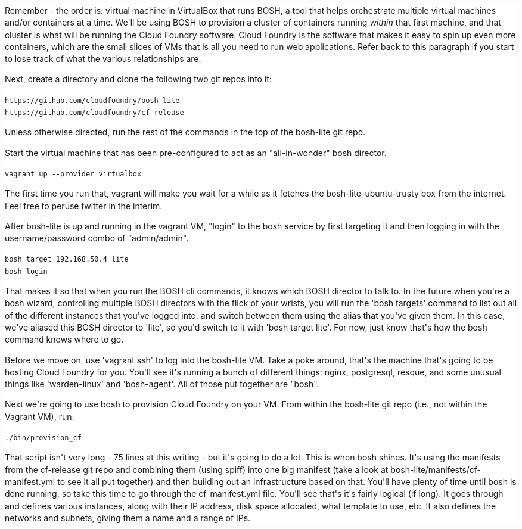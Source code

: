 Remember - the order is: virtual machine in VirtualBox that runs BOSH, a tool that
helps orchestrate multiple virtual machines and/or containers at a time. We'll be
using BOSH to provision a cluster of containers running *within* that first machine,
and that cluster is what will be running the Cloud Foundry software. Cloud Foundry is the software that makes
it easy to spin up even more containers, which are the small slices of VMs that is all you need to run web
applications. Refer back to this paragraph if you start to lose track of what the
various relationships are.

Next, create a directory and clone the following two git repos into it:

    https://github.com/cloudfoundry/bosh-lite
    https://github.com/cloudfoundry/cf-release

Unless otherwise directed, run the rest of the commands in the top of the bosh-lite
git repo.

Start the virtual machine that has been pre-configured to act as an "all-in-wonder"
bosh director.

    vagrant up --provider virtualbox

The first time you run that, vagrant will make you wait for a while as it fetches
the bosh-lite-ubuntu-trusty box from the internet. Feel free to peruse [twitter](http://twitter.com/gnuconsulting) in
the interim.

After bosh-lite is up and running in the vagrant VM, "login" to the bosh service
by first targeting it and then logging in with the username/password combo of "admin/admin".

    bosh target 192.168.50.4 lite
    bosh login

That makes it so that when you run the BOSH cli commands, it knows which BOSH director
to talk to. In the future when you're a bosh wizard, controlling multiple BOSH directors
with the flick of your wrists, you will run the 'bosh targets' command to list out
all of the different instances that you've logged into, and switch between them using
the alias that you've given them. In this case, we've aliased this BOSH director to 'lite',
so you'd switch to it with 'bosh target lite'. For now, just know that's
how the bosh command knows where to go.

Before we move on, use 'vagrant ssh' to log into the bosh-lite VM. Take a poke around,
that's the machine that's going to be hosting Cloud Foundry for you. You'll see it's
running a bunch of different things: nginx, postgresql, resque, and some unusual
things like 'warden-linux' and 'bosh-agent'. All of those put together are "bosh".

Next we're going to use bosh to provision Cloud Foundry on your VM. From within
the bosh-lite git repo (i.e., not within the Vagrant VM), run:

    ./bin/provision_cf

That script isn't very long - 75 lines at this writing - but it's going to do a lot.
This is when bosh shines. It's using the manifests from the cf-release git repo and
combining them (using spiff) into one big manifest (take a look at bosh-lite/manifests/cf-manifest.yml
to see it all put together) and then building out an infrastructure based on that.
You'll have plenty of time until bosh is done running, so take this time to go through
the cf-manifest.yml file. You'll see that's it's fairly logical (if long). It goes
through and defines various instances, along with their IP address, disk space allocated,
what template to use, etc. It also defines the networks and subnets, giving them a
name and a range of IPs.
